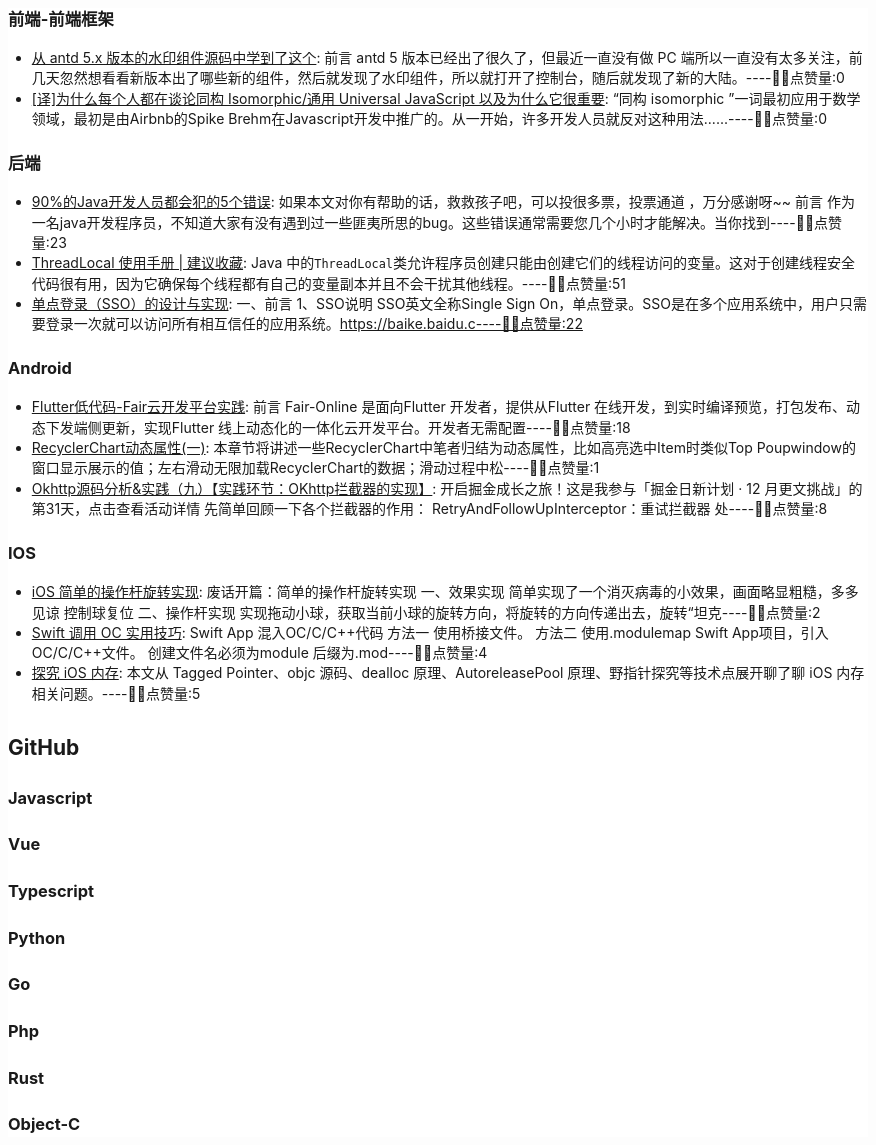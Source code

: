 ### 前端-前端框架 
- [从 antd 5.x 版本的水印组件源码中学到了这个](https://juejin.cn/post/7182749355667882044): 前言 antd 5 版本已经出了很久了，但最近一直没有做 PC 端所以一直没有太多关注，前几天忽然想看看新版本出了哪些新的组件，然后就发现了水印组件，所以就打开了控制台，随后就发现了新的大陆。----👍🏻点赞量:0 
- [[译]为什么每个人都在谈论同构 Isomorphic/通用 Universal  JavaScript 以及为什么它很重要](https://juejin.cn/post/7182949340485255225): “同构 isomorphic ”一词最初应用于数学领域，最初是由Airbnb的Spike Brehm在Javascript开发中推广的。从一开始，许多开发人员就反对这种用法......----👍🏻点赞量:0 

### 后端 
- [90%的Java开发人员都会犯的5个错误](https://juejin.cn/post/7182184496517611576): 如果本文对你有帮助的话，救救孩子吧，可以投很多票，投票通道 ，万分感谢呀~~ 前言 作为一名java开发程序员，不知道大家有没有遇到过一些匪夷所思的bug。这些错误通常需要您几个小时才能解决。当你找到----👍🏻点赞量:23 
- [ThreadLocal 使用手册 | 建议收藏](https://juejin.cn/post/7182719513274613797): Java 中的`ThreadLocal`类允许程序员创建只能由创建它们的线程访问的变量。这对于创建线程安全代码很有用，因为它确保每个线程都有自己的变量副本并且不会干扰其他线程。----👍🏻点赞量:51 
- [单点登录（SSO）的设计与实现](https://juejin.cn/post/7182569327550267449): 一、前言 1、SSO说明 SSO英文全称Single Sign On，单点登录。SSO是在多个应用系统中，用户只需要登录一次就可以访问所有相互信任的应用系统。https://baike.baidu.c----👍🏻点赞量:22 

### Android 
- [Flutter低代码-Fair云开发平台实践](https://juejin.cn/post/7182537593001934909): 前言 Fair-Online 是面向Flutter 开发者，提供从Flutter 在线开发，到实时编译预览，打包发布、动态下发端侧更新，实现Flutter 线上动态化的一体化云开发平台。开发者无需配置----👍🏻点赞量:18 
- [RecyclerChart动态属性(一)](https://juejin.cn/post/7182155495027769405): 本章节将讲述一些RecyclerChart中笔者归结为动态属性，比如高亮选中Item时类似Top Poupwindow的窗口显示展示的值；左右滑动无限加载RecyclerChart的数据；滑动过程中松----👍🏻点赞量:1 
- [Okhttp源码分析&实践（九）【实践环节：OKhttp拦截器的实现】](https://juejin.cn/post/7181992810667573306): 开启掘金成长之旅！这是我参与「掘金日新计划 · 12 月更文挑战」的第31天，点击查看活动详情 先简单回顾一下各个拦截器的作用： RetryAndFollowUpInterceptor：重试拦截器 处----👍🏻点赞量:8 

### IOS 
- [iOS 简单的操作杆旋转实现](https://juejin.cn/post/7182105890244263973): 废话开篇：简单的操作杆旋转实现 一、效果实现 简单实现了一个消灭病毒的小效果，画面略显粗糙，多多见谅 控制球复位 二、操作杆实现 实现拖动小球，获取当前小球的旋转方向，将旋转的方向传递出去，旋转“坦克----👍🏻点赞量:2 
- [Swift 调用 OC 实用技巧](https://juejin.cn/post/7182458973260840997): Swift App 混入OC/C/C++代码 方法一 使用桥接文件。 方法二 使用.modulemap Swift App项目，引入OC/C/C++文件。 创建文件名必须为module 后缀为.mod----👍🏻点赞量:4 
- [探究 iOS 内存](https://juejin.cn/post/7182588153302089789): 本文从 Tagged Pointer、objc 源码、dealloc 原理、AutoreleasePool 原理、野指针探究等技术点展开聊了聊 iOS 内存相关问题。----👍🏻点赞量:5 


## GitHub 
### Javascript 

### Vue 

### Typescript 

### Python 

### Go 

### Php 

### Rust 

### Object-C 



